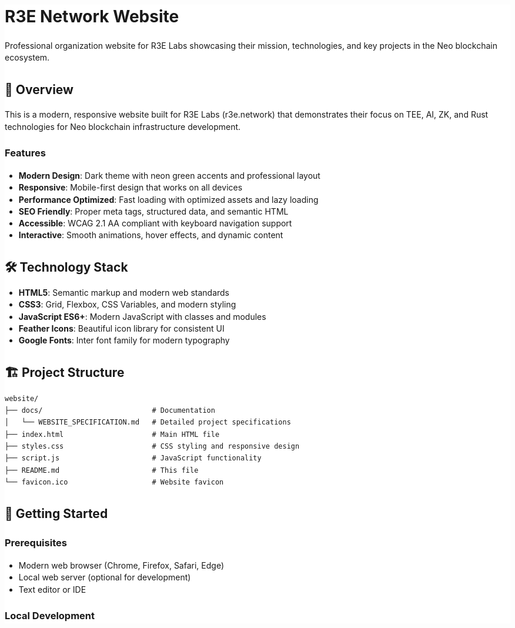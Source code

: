 # R3E Network Website

Professional organization website for R3E Labs showcasing their mission, technologies, and key projects in the Neo blockchain ecosystem.

## 🎯 Overview

This is a modern, responsive website built for R3E Labs (r3e.network) that demonstrates their focus on TEE, AI, ZK, and Rust technologies for Neo blockchain infrastructure development.

### Features

- **Modern Design**: Dark theme with neon green accents and professional layout
- **Responsive**: Mobile-first design that works on all devices
- **Performance Optimized**: Fast loading with optimized assets and lazy loading
- **SEO Friendly**: Proper meta tags, structured data, and semantic HTML
- **Accessible**: WCAG 2.1 AA compliant with keyboard navigation support
- **Interactive**: Smooth animations, hover effects, and dynamic content

## 🛠️ Technology Stack

- **HTML5**: Semantic markup and modern web standards
- **CSS3**: Grid, Flexbox, CSS Variables, and modern styling
- **JavaScript ES6+**: Modern JavaScript with classes and modules
- **Feather Icons**: Beautiful icon library for consistent UI
- **Google Fonts**: Inter font family for modern typography

## 🏗️ Project Structure

```
website/
├── docs/                          # Documentation
│   └── WEBSITE_SPECIFICATION.md   # Detailed project specifications
├── index.html                     # Main HTML file
├── styles.css                     # CSS styling and responsive design
├── script.js                      # JavaScript functionality
├── README.md                      # This file
└── favicon.ico                    # Website favicon
```

## 🚀 Getting Started

### Prerequisites

- Modern web browser (Chrome, Firefox, Safari, Edge)
- Local web server (optional for development)
- Text editor or IDE

### Local Development
